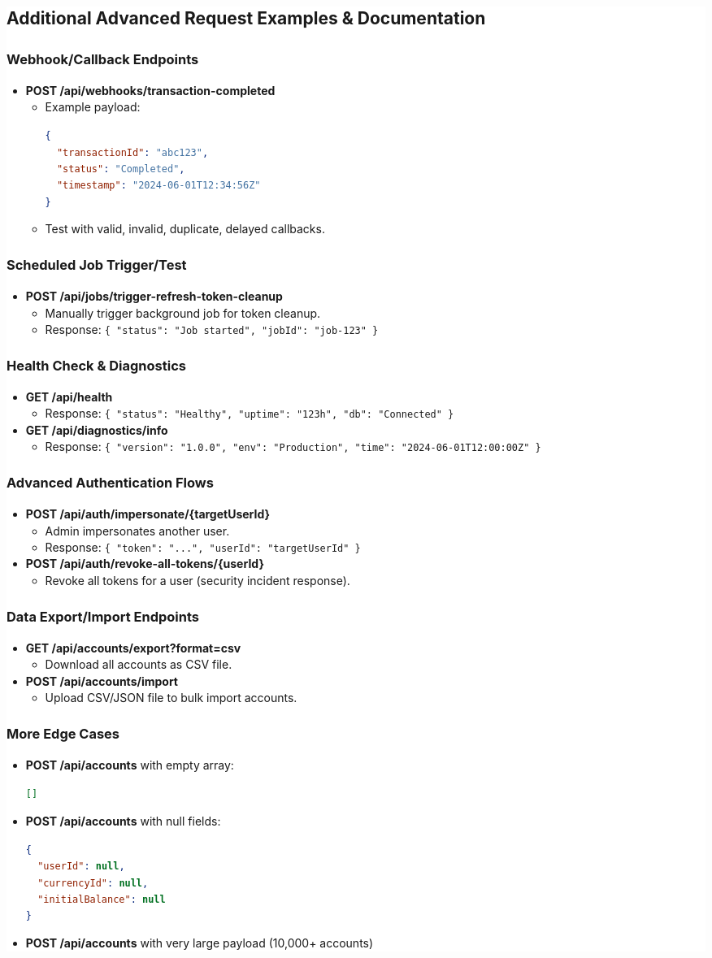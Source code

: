 ## Additional Advanced Request Examples & Documentation

### Webhook/Callback Endpoints
- **POST /api/webhooks/transaction-completed**
  - Example payload:
    ```json
    {
      "transactionId": "abc123",
      "status": "Completed",
      "timestamp": "2024-06-01T12:34:56Z"
    }
    ```
  - Test with valid, invalid, duplicate, delayed callbacks.

### Scheduled Job Trigger/Test
- **POST /api/jobs/trigger-refresh-token-cleanup**
  - Manually trigger background job for token cleanup.
  - Response: `{ "status": "Job started", "jobId": "job-123" }`

### Health Check & Diagnostics
- **GET /api/health**
  - Response: `{ "status": "Healthy", "uptime": "123h", "db": "Connected" }`
- **GET /api/diagnostics/info**
  - Response: `{ "version": "1.0.0", "env": "Production", "time": "2024-06-01T12:00:00Z" }`

### Advanced Authentication Flows
- **POST /api/auth/impersonate/{targetUserId}**
  - Admin impersonates another user.
  - Response: `{ "token": "...", "userId": "targetUserId" }`
- **POST /api/auth/revoke-all-tokens/{userId}**
  - Revoke all tokens for a user (security incident response).

### Data Export/Import Endpoints
- **GET /api/accounts/export?format=csv**
  - Download all accounts as CSV file.
- **POST /api/accounts/import**
  - Upload CSV/JSON file to bulk import accounts.

### More Edge Cases
- **POST /api/accounts** with empty array:
  ```json
  []
  ```
- **POST /api/accounts** with null fields:
  ```json
  {
    "userId": null,
    "currencyId": null,
    "initialBalance": null
  }
  ```
- **POST /api/accounts** with very large payload (10,000+ accounts)
